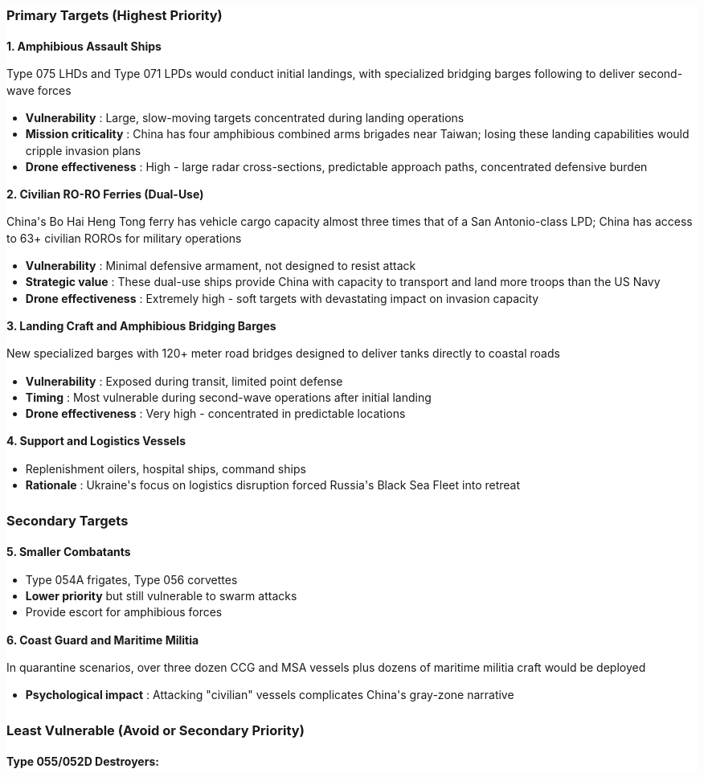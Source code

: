 ### **Primary Targets (Highest Priority)**

**1. Amphibious Assault Ships**

Type 075 LHDs and Type 071 LPDs would conduct initial landings, with specialized bridging barges following to deliver second-wave forces

* **Vulnerability** : Large, slow-moving targets concentrated during landing operations
* **Mission criticality** : China has four amphibious combined arms brigades near Taiwan; losing these landing capabilities would cripple invasion plans
* **Drone effectiveness** : High - large radar cross-sections, predictable approach paths, concentrated defensive burden

**2. Civilian RO-RO Ferries (Dual-Use)**

China's Bo Hai Heng Tong ferry has vehicle cargo capacity almost three times that of a San Antonio-class LPD; China has access to 63+ civilian ROROs for military operations

* **Vulnerability** : Minimal defensive armament, not designed to resist attack
* **Strategic value** : These dual-use ships provide China with capacity to transport and land more troops than the US Navy
* **Drone effectiveness** : Extremely high - soft targets with devastating impact on invasion capacity

**3. Landing Craft and Amphibious Bridging Barges**

New specialized barges with 120+ meter road bridges designed to deliver tanks directly to coastal roads

* **Vulnerability** : Exposed during transit, limited point defense
* **Timing** : Most vulnerable during second-wave operations after initial landing
* **Drone effectiveness** : Very high - concentrated in predictable locations

**4. Support and Logistics Vessels**

* Replenishment oilers, hospital ships, command ships
* **Rationale** : Ukraine's focus on logistics disruption forced Russia's Black Sea Fleet into retreat

### **Secondary Targets**

**5. Smaller Combatants**

* Type 054A frigates, Type 056 corvettes
* **Lower priority** but still vulnerable to swarm attacks
* Provide escort for amphibious forces

**6. Coast Guard and Maritime Militia**

In quarantine scenarios, over three dozen CCG and MSA vessels plus dozens of maritime militia craft would be deployed

* **Psychological impact** : Attacking "civilian" vessels complicates China's gray-zone narrative

### **Least Vulnerable (Avoid or Secondary Priority)**

**Type 055/052D Destroyers:**
